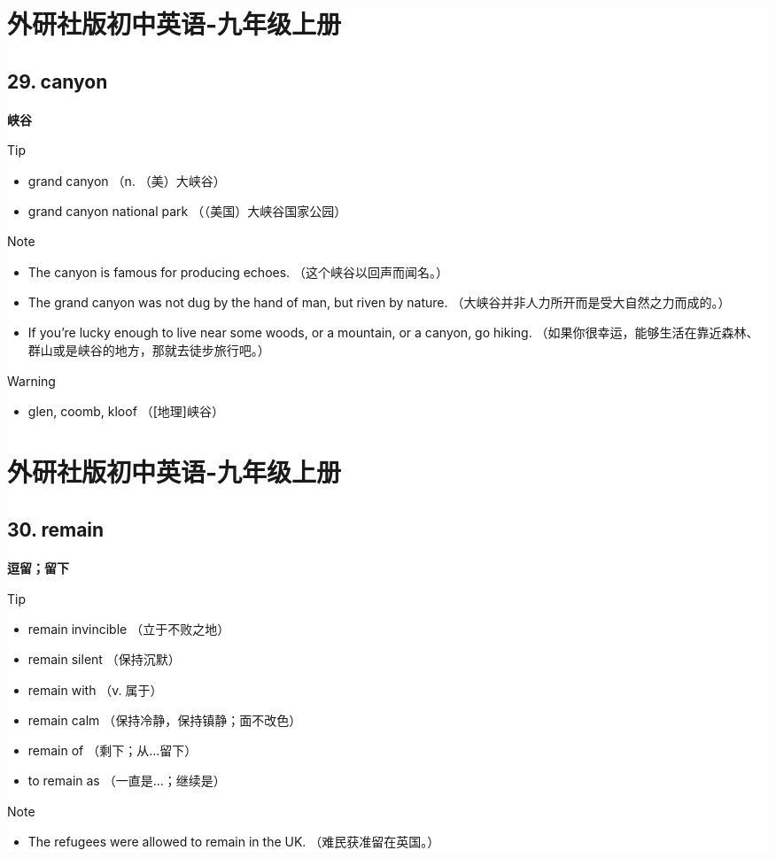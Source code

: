 # 外研社版初中英语-九年级上册

## 29. canyon

**峡谷**

> [!TIP]
>
> - grand canyon （n. （美）大峡谷）
>
> - grand canyon national park （（美国）大峡谷国家公园）
>

> [!NOTE]
>
> - The canyon is famous for producing echoes. （这个峡谷以回声而闻名。）
>
> - The grand canyon was not dug by the hand of man, but riven by nature. （大峡谷并非人力所开而是受大自然之力而成的。）
>
> - If you’re lucky enough to live near some woods, or a mountain, or a canyon, go hiking. （如果你很幸运，能够生活在靠近森林、群山或是峡谷的地方，那就去徒步旅行吧。）
>

> [!WARNING]
>
> - glen, coomb, kloof （[地理]峡谷）
>

# 外研社版初中英语-九年级上册

## 30. remain

**逗留；留下**

> [!TIP]
>
> - remain invincible （立于不败之地）
>
> - remain silent （保持沉默）
>
> - remain with （v. 属于）
>
> - remain calm （保持冷静，保持镇静；面不改色）
>
> - remain of （剩下；从...留下）
>
> - to remain as （一直是...；继续是）
>

> [!NOTE]
>
> - The refugees were allowed to remain in the UK. （难民获准留在英国。）
>
